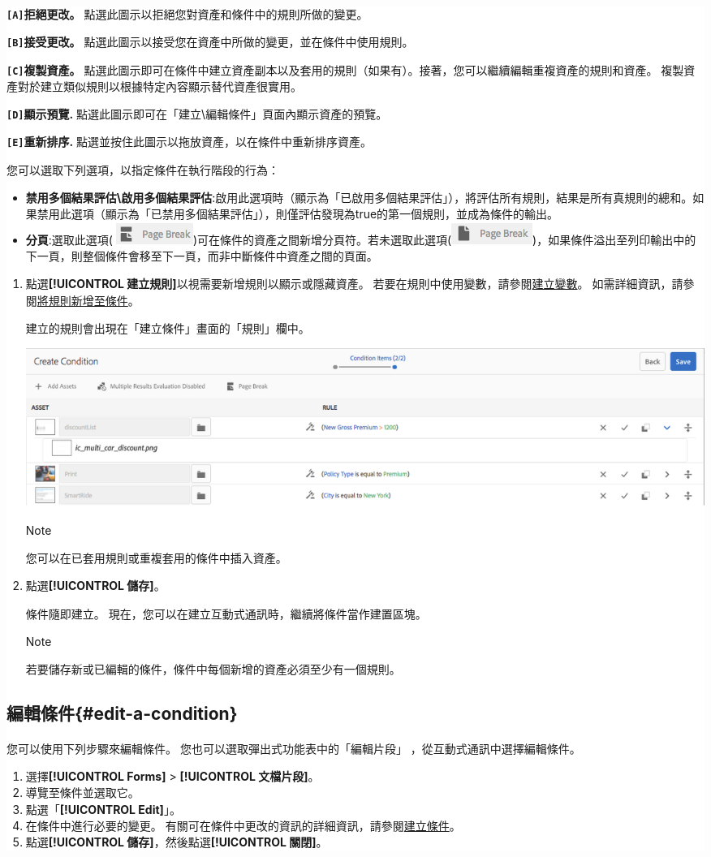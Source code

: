    **`[A]`拒絕更改。** 點選此圖示以拒絕您對資產和條件中的規則所做的變更。

   **`[B]`接受更改。** 點選此圖示以接受您在資產中所做的變更，並在條件中使用規則。

   **`[C]`複製資產。** 點選此圖示即可在條件中建立資產副本以及套用的規則（如果有）。接著，您可以繼續編輯重複資產的規則和資產。 複製資產對於建立類似規則以根據特定內容顯示替代資產很實用。

   **`[D]`顯示預覽.** 點選此圖示即可在「建立\編輯條件」頁面內顯示資產的預覽。

   **`[E]`重新排序.** 點選並按住此圖示以拖放資產，以在條件中重新排序資產。

   您可以選取下列選項，以指定條件在執行階段的行為：

   * **禁用多個結果評估\啟用多個結果評估**:啟用此選項時（顯示為「已啟用多個結果評估」），將評估所有規則，結果是所有真規則的總和。如果禁用此選項（顯示為「已禁用多個結果評估」），則僅評估發現為true的第一個規則，並成為條件的輸出。
   * **分頁**:選取此選項( ![分頁符](assets/break.png))可在條件的資產之間新增分頁符。若未選取此選項(![nobreak](assets/nobreak.png))，如果條件溢出至列印輸出中的下一頁，則整個條件會移至下一頁，而非中斷條件中資產之間的頁面。

1. 點選&#x200B;**[!UICONTROL 建立規則]**&#x200B;以視需要新增規則以顯示或隱藏資產。 若要在規則中使用變數，請參閱[建立變數](#variables)。 如需詳細資訊，請參閱[將規則新增至條件](#ruleeditor)。

   建立的規則會出現在「建立條件」畫面的「規則」欄中。

   ![createconditionscreenrulesadded](assets/createconditionscreenrulesadded.png)

   >[!NOTE]
   >
   >您可以在已套用規則或重複套用的條件中插入資產。

1. 點選&#x200B;**[!UICONTROL 儲存]**。

   條件隨即建立。 現在，您可以在建立互動式通訊時，繼續將條件當作建置區塊。

   >[!NOTE]
   >
   >若要儲存新或已編輯的條件，條件中每個新增的資產必須至少有一個規則。

## 編輯條件{#edit-a-condition}

您可以使用下列步驟來編輯條件。 您也可以選取彈出式功能表中的「編輯片段」 ，從互動式通訊中選擇編輯條件。

1. 選擇&#x200B;**[!UICONTROL Forms]** > **[!UICONTROL 文檔片段]**。
1. 導覽至條件並選取它。
1. 點選「**[!UICONTROL Edit]**」。
1. 在條件中進行必要的變更。 有關可在條件中更改的資訊的詳細資訊，請參閱[建立條件](#createcondition)。
1. 點選&#x200B;**[!UICONTROL 儲存]**，然後點選&#x200B;**[!UICONTROL 關閉]**。

